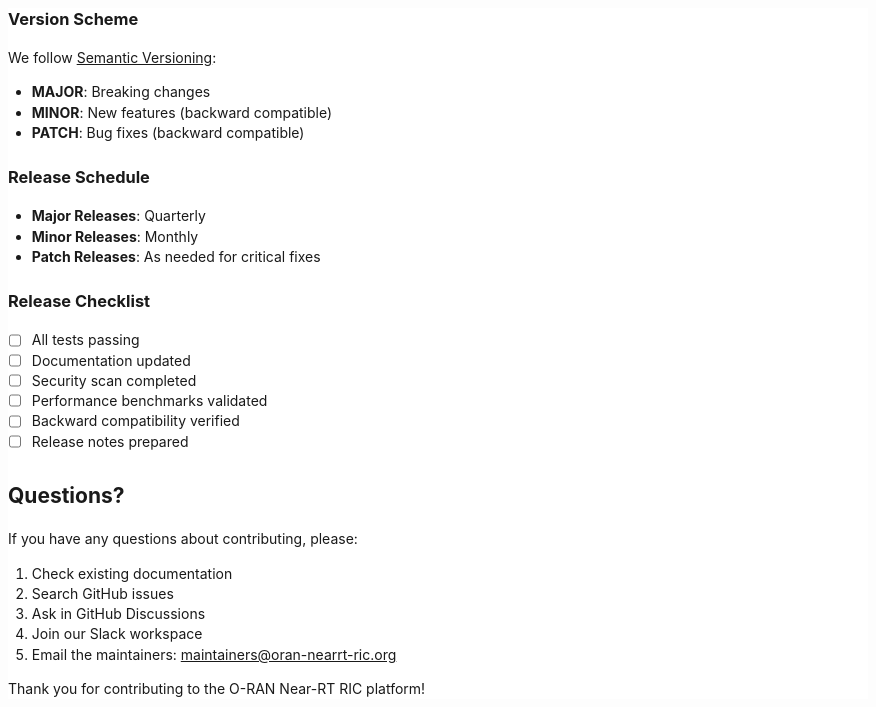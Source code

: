 ### Version Scheme

We follow [Semantic Versioning](https://semver.org/):

- **MAJOR**: Breaking changes
- **MINOR**: New features (backward compatible)
- **PATCH**: Bug fixes (backward compatible)

### Release Schedule

- **Major Releases**: Quarterly
- **Minor Releases**: Monthly
- **Patch Releases**: As needed for critical fixes

### Release Checklist

- [ ] All tests passing
- [ ] Documentation updated
- [ ] Security scan completed
- [ ] Performance benchmarks validated
- [ ] Backward compatibility verified
- [ ] Release notes prepared

## Questions?

If you have any questions about contributing, please:

1. Check existing documentation
2. Search GitHub issues
3. Ask in GitHub Discussions
4. Join our Slack workspace
5. Email the maintainers: maintainers@oran-nearrt-ric.org

Thank you for contributing to the O-RAN Near-RT RIC platform!